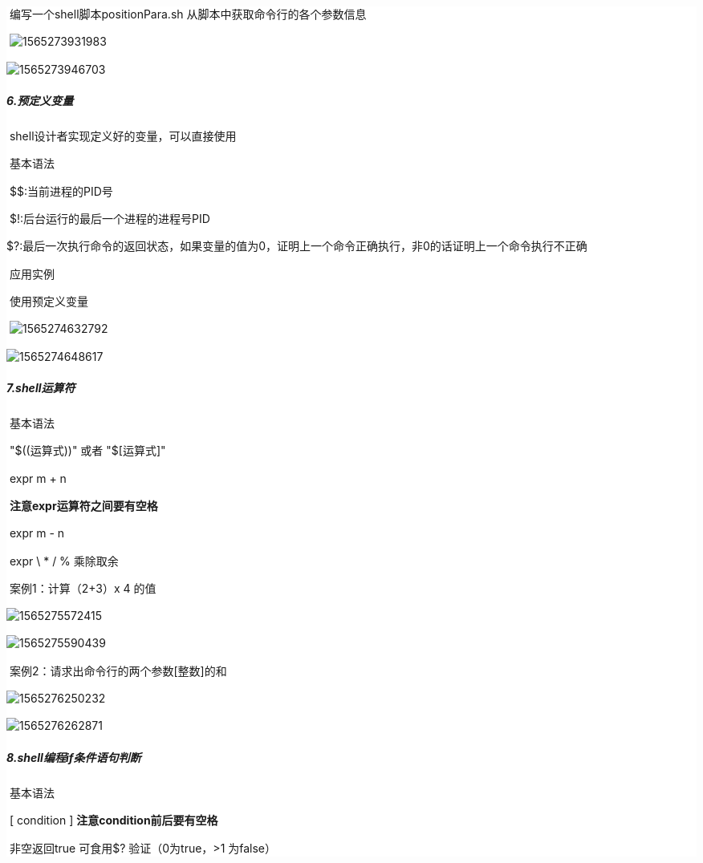 ​		编写一个shell脚本positionPara.sh   从脚本中获取命令行的各个参数信息

​	![1565273931983](E:\Typora笔记\Pic\1565273931983.png)

![1565273946703](E:\Typora笔记\Pic\1565273946703.png)

##### 6.预定义变量

​	shell设计者实现定义好的变量，可以直接使用

​	基本语法

​		$$:当前进程的PID号

​		$!:后台运行的最后一个进程的进程号PID

​		$?:最后一次执行命令的返回状态，如果变量的值为0，证明上一个命令正确执行，非0的话证明上一个命令执行不正确

​	应用实例

​		使用预定义变量

​		![1565274632792](E:\Typora笔记\Pic\1565274632792.png)

![1565274648617](E:\Typora笔记\Pic\1565274648617.png)

##### 7.shell运算符

​	基本语法

​		"$((运算式))"    或者    "$[运算式]"

​		expr  m  +   n

​		**注意expr运算符之间要有空格**

​		expr  m  -   n

​		expr  \ *            /           %        乘除取余

​	案例1：计算（2+3）x 4 的值

![1565275572415](E:\Typora笔记\Pic\1565275572415.png)

![1565275590439](E:\Typora笔记\Pic\1565275590439.png)

​	案例2：请求出命令行的两个参数[整数]的和

![1565276250232](E:\Typora笔记\Pic\1565276250232.png)

![1565276262871](E:\Typora笔记\Pic\1565276262871.png)

##### 8.shell编程if条件语句判断

​	基本语法

​		[ condition ]  **注意condition前后要有空格**

​		非空返回true   可食用$?  验证（0为true，>1 为false）
